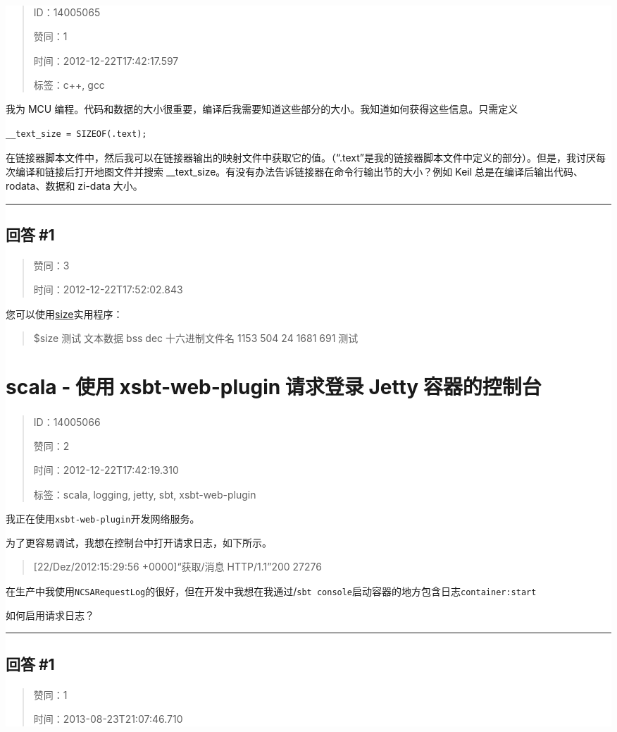 > ID：14005065
> 
> 赞同：1
> 
> 时间：2012-12-22T17:42:17.597
> 
> 标签：c++, gcc

我为 MCU 编程。代码和数据的大小很重要，编译后我需要知道这些部分的大小。我知道如何获得这些信息。只需定义

```
__text_size = SIZEOF(.text); 
```

在链接器脚本文件中，然后我可以在链接器输出的映射文件中获取它的值。（“.text”是我的链接器脚本文件中定义的部分）。但是，我讨厌每次编译和链接后打开地图文件并搜索 __text_size。有没有办法告诉链接器在命令行输出节的大小？例如 Keil 总是在编译后输出代码、rodata、数据和 zi-data 大小。

* * *

## 回答 #1

> 赞同：3
> 
> 时间：2012-12-22T17:52:02.843

您可以使用[size](http://linux.die.net/man/1/size)实用程序：

> $size 测试
> 文本数据 bss dec 十六进制文件名
> 1153 504 24 1681 691 测试

# scala - 使用 xsbt-web-plugin 请求登录 Jetty 容器的控制台

> ID：14005066
> 
> 赞同：2
> 
> 时间：2012-12-22T17:42:19.310
> 
> 标签：scala, logging, jetty, sbt, xsbt-web-plugin

我正在使用`xsbt-web-plugin`开发网络服务。

为了更容易调试，我想在控制台中打开请求日志，如下所示。

> [22/Dez/2012:15:29:56 +0000]“获取/消息 HTTP/1.1”200 27276

在生产中我使用`NCSARequestLog`的很好，但在开发中我想在我通过/`sbt console`启动容器的地方包含日志`container:start`

如何启用请求日志？

* * *

## 回答 #1

> 赞同：1
> 
> 时间：2013-08-23T21:07:46.710
